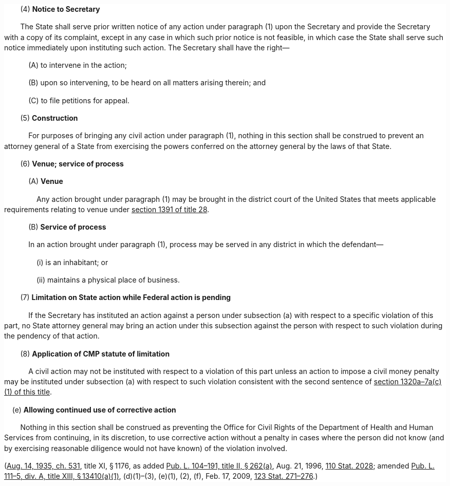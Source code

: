         (4) __Notice to Secretary__ 

        The State shall serve prior written notice of any action under paragraph (1) upon the Secretary and provide the Secretary with a copy of its complaint, except in any case in which such prior notice is not feasible, in which case the State shall serve such notice immediately upon instituting such action. The Secretary shall have the right—

            (A) to intervene in the action;

            (B) upon so intervening, to be heard on all matters arising therein; and

            (C) to file petitions for appeal.

        (5) __Construction__ 

            For purposes of bringing any civil action under paragraph (1), nothing in this section shall be construed to prevent an attorney general of a State from exercising the powers conferred on the attorney general by the laws of that State.

        (6) __Venue; service of process__ 

            (A) __Venue__ 

                Any action brought under paragraph (1) may be brought in the district court of the United States that meets applicable requirements relating to venue under [section 1391 of title 28][/us/usc/t28/s1391].

            (B) __Service of process__ 

            In an action brought under paragraph (1), process may be served in any district in which the defendant—

                (i) is an inhabitant; or

                (ii) maintains a physical place of business.

        (7) __Limitation on State action while Federal action is pending__ 

            If the Secretary has instituted an action against a person under subsection (a) with respect to a specific violation of this part, no State attorney general may bring an action under this subsection against the person with respect to such violation during the pendency of that action.

        (8) __Application of CMP statute of limitation__ 

            A civil action may not be instituted with respect to a violation of this part unless an action to impose a civil money penalty may be instituted under subsection (a) with respect to such violation consistent with the second sentence of [section 1320a–7a(c)(1) of this title][/us/usc/t42/s1320a–7a/c/1].

    (e) __Allowing continued use of corrective action__ 

        Nothing in this section shall be construed as preventing the Office for Civil Rights of the Department of Health and Human Services from continuing, in its discretion, to use corrective action without a penalty in cases where the person did not know (and by exercising reasonable diligence would not have known) of the violation involved.

([Aug. 14, 1935, ch. 531][/us/act/1935-08-14/ch531], title XI, § 1176, as added [Pub. L. 104–191, title II, § 262(a)][/us/pl/104/191/s262/a], Aug. 21, 1996, [110 Stat. 2028][/us/stat/110/2028]; amended [Pub. L. 111–5, div. A, title XIII, § 13410(a)(1)][/us/pl/111/5/s13410/a/1], (d)(1)–(3), (e)(1), (2), (f), Feb. 17, 2009, [123 Stat. 271–276][/us/stat/123/271-276].)


[/us/usc/t42/s1320a–7a]: https://publicdocs.github.io/go/links?ns=uslm&ref=%2Fus%2Fusc%2Ft42%2Fs1320a%E2%80%937a
[/us/usc/t42/s1320a–7a]: https://publicdocs.github.io/go/links?ns=uslm&ref=%2Fus%2Fusc%2Ft42%2Fs1320a%E2%80%937a
[/us/usc/t42/s1320d–6]: https://publicdocs.github.io/go/links?ns=uslm&ref=%2Fus%2Fusc%2Ft42%2Fs1320d%E2%80%936
[/us/usc/t42/s1320d–9/b/3]: https://publicdocs.github.io/go/links?ns=uslm&ref=%2Fus%2Fusc%2Ft42%2Fs1320d%E2%80%939%2Fb%2F3
[/us/usc/t28/s1391]: https://publicdocs.github.io/go/links?ns=uslm&ref=%2Fus%2Fusc%2Ft28%2Fs1391
[/us/usc/t42/s1320a–7a/c/1]: https://publicdocs.github.io/go/links?ns=uslm&ref=%2Fus%2Fusc%2Ft42%2Fs1320a%E2%80%937a%2Fc%2F1
[/us/act/1935-08-14/ch531]: https://publicdocs.github.io/go/links?ns=uslm&ref=%2Fus%2Fact%2F1935-08-14%2Fch531
[/us/pl/104/191/s262/a]: https://publicdocs.github.io/go/links?ns=uslm&ref=%2Fus%2Fpl%2F104%2F191%2Fs262%2Fa
[/us/stat/110/2028]: https://publicdocs.github.io/go/links?ns=uslm&ref=%2Fus%2Fstat%2F110%2F2028
[/us/pl/111/5/s13410/a/1]: https://publicdocs.github.io/go/links?ns=uslm&ref=%2Fus%2Fpl%2F111%2F5%2Fs13410%2Fa%2F1
[/us/stat/123/271-276]: https://publicdocs.github.io/go/links?ns=uslm&ref=%2Fus%2Fstat%2F123%2F271-276
[/us/pl/111/5/s13410/d/1]: https://publicdocs.github.io/go/links?ns=uslm&ref=%2Fus%2Fpl%2F111%2F5%2Fs13410%2Fd%2F1
[/us/pl/111/5/s13410/d/2]: https://publicdocs.github.io/go/links?ns=uslm&ref=%2Fus%2Fpl%2F111%2F5%2Fs13410%2Fd%2F2
[/us/pl/111/5/s13410/e/2/A]: https://publicdocs.github.io/go/links?ns=uslm&ref=%2Fus%2Fpl%2F111%2F5%2Fs13410%2Fe%2F2%2FA
[/us/pl/111/5/s13410/a/1/A]: https://publicdocs.github.io/go/links?ns=uslm&ref=%2Fus%2Fpl%2F111%2F5%2Fs13410%2Fa%2F1%2FA
[/us/usc/t42/s1320d–6]: https://publicdocs.github.io/go/links?ns=uslm&ref=%2Fus%2Fusc%2Ft42%2Fs1320d%E2%80%936
[/us/usc/t42/s1320d–6]: https://publicdocs.github.io/go/links?ns=uslm&ref=%2Fus%2Fusc%2Ft42%2Fs1320d%E2%80%936
[/us/pl/111/5/s13410/d/3/A]: https://publicdocs.github.io/go/links?ns=uslm&ref=%2Fus%2Fpl%2F111%2F5%2Fs13410%2Fd%2F3%2FA
[/us/pl/111/5/s13410/e/2/B/ii]: https://publicdocs.github.io/go/links?ns=uslm&ref=%2Fus%2Fpl%2F111%2F5%2Fs13410%2Fe%2F2%2FB%2Fii
[/us/pl/111/5/s13410/d/3/B/i]: https://publicdocs.github.io/go/links?ns=uslm&ref=%2Fus%2Fpl%2F111%2F5%2Fs13410%2Fd%2F3%2FB%2Fi
[/us/pl/111/5/s13410/e/2/B/i]: https://publicdocs.github.io/go/links?ns=uslm&ref=%2Fus%2Fpl%2F111%2F5%2Fs13410%2Fe%2F2%2FB%2Fi
[/us/pl/111/5/s13410/d/3/B/i]: https://publicdocs.github.io/go/links?ns=uslm&ref=%2Fus%2Fpl%2F111%2F5%2Fs13410%2Fd%2F3%2FB%2Fi
[/us/pl/111/5/s13410/d/3/B/ii]: https://publicdocs.github.io/go/links?ns=uslm&ref=%2Fus%2Fpl%2F111%2F5%2Fs13410%2Fd%2F3%2FB%2Fii
[/us/pl/111/5/s13410/e/2/C]: https://publicdocs.github.io/go/links?ns=uslm&ref=%2Fus%2Fpl%2F111%2F5%2Fs13410%2Fe%2F2%2FC
[/us/pl/111/5/s13410/e/2/D]: https://publicdocs.github.io/go/links?ns=uslm&ref=%2Fus%2Fpl%2F111%2F5%2Fs13410%2Fe%2F2%2FD
[/us/pl/111/5/s13410/d/3/A]: https://publicdocs.github.io/go/links?ns=uslm&ref=%2Fus%2Fpl%2F111%2F5%2Fs13410%2Fd%2F3%2FA
[/us/pl/111/5/s13410/d/3/A]: https://publicdocs.github.io/go/links?ns=uslm&ref=%2Fus%2Fpl%2F111%2F5%2Fs13410%2Fd%2F3%2FA
[/us/pl/111/5/s13410/a/1/B]: https://publicdocs.github.io/go/links?ns=uslm&ref=%2Fus%2Fpl%2F111%2F5%2Fs13410%2Fa%2F1%2FB
[/us/pl/111/5/s13410/e/1]: https://publicdocs.github.io/go/links?ns=uslm&ref=%2Fus%2Fpl%2F111%2F5%2Fs13410%2Fe%2F1
[/us/pl/111/5/s13410/f]: https://publicdocs.github.io/go/links?ns=uslm&ref=%2Fus%2Fpl%2F111%2F5%2Fs13410%2Ff
[/us/pl/111/5]: https://publicdocs.github.io/go/links?ns=uslm&ref=%2Fus%2Fpl%2F111%2F5
[/us/pl/111/5/s13423]: https://publicdocs.github.io/go/links?ns=uslm&ref=%2Fus%2Fpl%2F111%2F5%2Fs13423
[/us/usc/t42/s17931]: https://publicdocs.github.io/go/links?ns=uslm&ref=%2Fus%2Fusc%2Ft42%2Fs17931
[/us/pl/111/5/s13410/a/1]: https://publicdocs.github.io/go/links?ns=uslm&ref=%2Fus%2Fpl%2F111%2F5%2Fs13410%2Fa%2F1
[/us/usc/t42/s17939/b/1]: https://publicdocs.github.io/go/links?ns=uslm&ref=%2Fus%2Fusc%2Ft42%2Fs17939%2Fb%2F1
[/us/pl/111/5]: https://publicdocs.github.io/go/links?ns=uslm&ref=%2Fus%2Fpl%2F111%2F5
[/us/usc/t42/s17939/d/4]: https://publicdocs.github.io/go/links?ns=uslm&ref=%2Fus%2Fusc%2Ft42%2Fs17939%2Fd%2F4
[/us/pl/111/5]: https://publicdocs.github.io/go/links?ns=uslm&ref=%2Fus%2Fpl%2F111%2F5
[/us/usc/t42/s17939/e/3]: https://publicdocs.github.io/go/links?ns=uslm&ref=%2Fus%2Fusc%2Ft42%2Fs17939%2Fe%2F3
